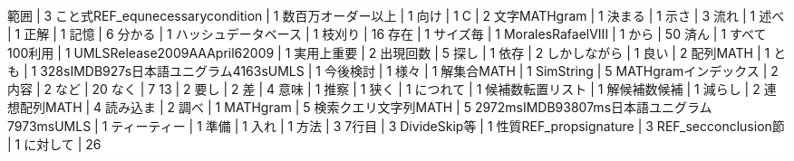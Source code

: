 範囲 | 3
こと式REF_equnecessarycondition | 1
数百万オーダー以上 | 1
向け | 1
C | 2
文字MATHgram | 1
決まる | 1
示さ | 3
流れ | 1
述べ | 1
正解 | 1
記憶 | 6
分かる | 1
ハッシュデータベース | 1
枝刈り | 16
存在 | 1
サイズ毎 | 1
MoralesRafaelVIII | 1
から | 50
済ん | 1
すべて100利用 | 1
UMLSRelease2009AAApril62009 | 1
実用上重要 | 2
出現回数 | 5
探し | 1
依存 | 2
しかしながら | 1
良い | 2
配列MATH | 1
とも | 1
328sIMDB927s日本語ユニグラム4163sUMLS | 1
今後検討 | 1
様々 | 1
解集合MATH | 1
SimString | 5
MATHgramインデックス | 2
内容 | 2
など | 20
なく | 7
13 | 2
要し | 2
差 | 4
意味 | 1
推察 | 1
狭く | 1
につれて | 1
候補数転置リスト | 1
解候補数候補 | 1
減らし | 2
連想配列MATH | 4
読み込ま | 2
調べ | 1
MATHgram | 5
検索クエリ文字列MATH | 5
2972msIMDB93807ms日本語ユニグラム7973msUMLS | 1
ティーティー | 1
準備 | 1
入れ | 1
方法 | 3
7行目 | 3
DivideSkip等 | 1
性質REF_propsignature | 3
REF_secconclusion節 | 1
に対して | 26